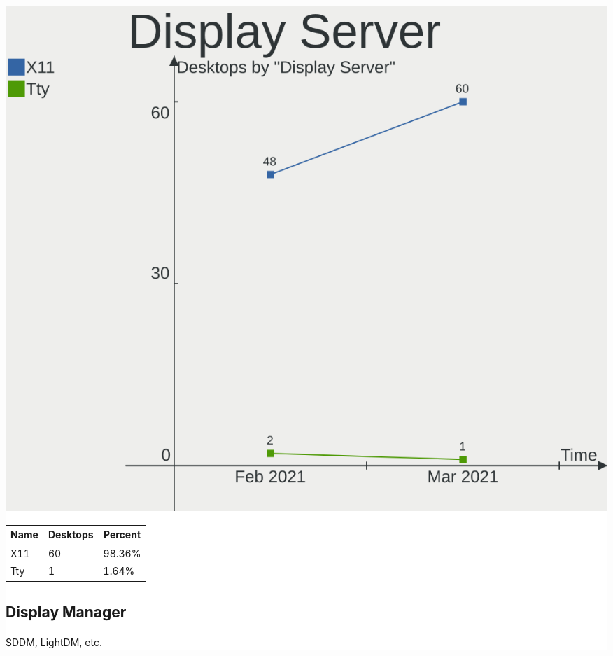 ![Display Server](./images/line_chart/os_display_server.svg)

| Name | Desktops | Percent |
|------|----------|---------|
| X11  | 60       | 98.36%  |
| Tty  | 1        | 1.64%   |

Display Manager
---------------

SDDM, LightDM, etc.
